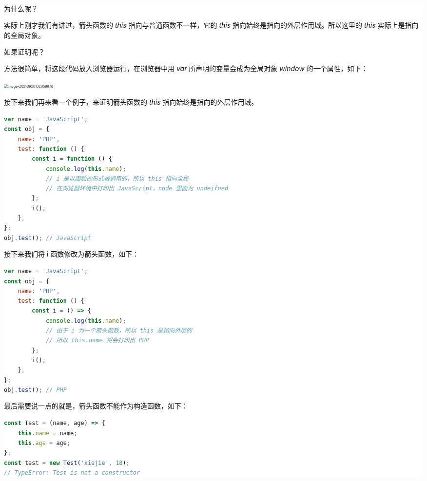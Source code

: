 为什么呢？

实际上刚才我们有讲过，箭头函数的 _this_ 指向与普通函数不一样，它的 _this_ 指向始终是指向的外层作用域。所以这里的 _this_ 实际上是指向的全局对象。

如果证明呢？

方法很简单，将这段代码放入浏览器运行，在浏览器中用 _var_ 所声明的变量会成为全局对象 _window_ 的一个属性，如下：

<img src="https://xiejie-typora.oss-cn-chengdu.aliyuncs.com/2021-09-28-052059.png" alt="image-20210928132058878" style="zoom:50%;" />

接下来我们再来看一个例子，来证明箭头函数的 _this_ 指向始终是指向的外层作用域。

```js
var name = 'JavaScript';
const obj = {
	name: 'PHP',
	test: function () {
		const i = function () {
			console.log(this.name);
			// i 是以函数的形式被调用的，所以 this 指向全局
			// 在浏览器环境中打印出 JavaScript，node 里面为 undeifned
		};
		i();
	},
};
obj.test(); // JavaScript
```

接下来我们将 i 函数修改为箭头函数，如下：

```js
var name = 'JavaScript';
const obj = {
	name: 'PHP',
	test: function () {
		const i = () => {
			console.log(this.name);
			// 由于 i 为一个箭头函数，所以 this 是指向外层的
			// 所以 this.name 将会打印出 PHP
		};
		i();
	},
};
obj.test(); // PHP
```

最后需要说一点的就是，箭头函数不能作为构造函数，如下：

```js
const Test = (name, age) => {
	this.name = name;
	this.age = age;
};
const test = new Test('xiejie', 18);
// TypeError: Test is not a constructor
```
